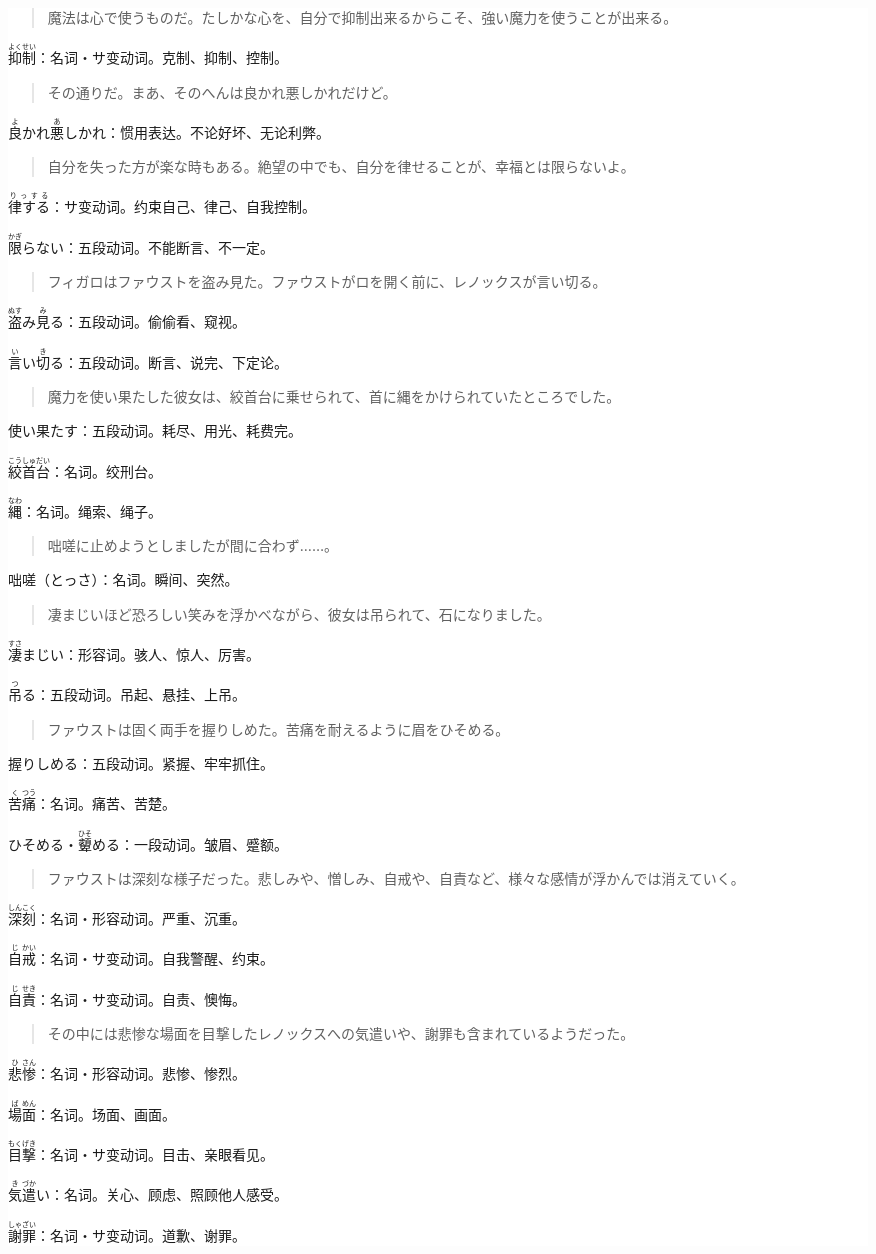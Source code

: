 >魔法は心で使うものだ。たしかな心を、自分で抑制出来るからこそ、強い魔力を使うことが出来る。

<ruby>抑<rt>よく</rt></ruby><ruby>制<rt>せい</rt></ruby>：名词・サ变动词。克制、抑制、控制。

>その通りだ。まあ、そのへんは良かれ悪しかれだけど。

<ruby>良<rt>よ</rt></ruby>かれ<ruby>悪<rt>あ</rt></ruby>しかれ：惯用表达。不论好坏、无论利弊。

>自分を失った方が楽な時もある。絶望の中でも、自分を律せることが、幸福とは限らないよ。

<ruby>律する<rt>りっする</rt></ruby>：サ变动词。约束自己、律己、自我控制。

<ruby>限<rt>かぎ</rt></ruby>らない：五段动词。不能断言、不一定。

>フィガロはファウストを盗み見た。ファウストがロを開く前に、レノックスが言い切る。

<ruby>盗<rt>ぬす</rt></ruby>み<ruby>見<rt>み</rt></ruby>る：五段动词。偷偷看、窥视。

<ruby>言<rt>い</rt></ruby>い<ruby>切<rt>き</rt></ruby>る：五段动词。断言、说完、下定论。

>魔力を使い果たした彼女は、絞首台に乗せられて、首に縄をかけられていたところでした。

使い果たす：五段动词。耗尽、用光、耗费完。

<ruby>絞<rt>こう</rt></ruby><ruby>首<rt>しゅ</rt></ruby><ruby>台<rt>だい</rt></ruby>：名词。绞刑台。

<ruby>縄<rt>なわ</rt></ruby>：名词。绳索、绳子。

>咄嗟に止めようとしましたが間に合わず……。

咄嗟（とっさ）：名词。瞬间、突然。

>凄まじいほど恐ろしい笑みを浮かべながら、彼女は吊られて、石になりました。

<ruby>凄<rt>すさ</rt></ruby>まじい：形容词。骇人、惊人、厉害。

<ruby>吊<rt>つ</rt></ruby>る：五段动词。吊起、悬挂、上吊。

>ファウストは固く両手を握りしめた。苦痛を耐えるように眉をひそめる。

握りしめる：五段动词。紧握、牢牢抓住。

<ruby>苦<rt>く</rt></ruby><ruby>痛<rt>つう</rt></ruby>：名词。痛苦、苦楚。

ひそめる・<ruby>顰<rt>ひそ</rt></ruby>める：一段动词。皱眉、蹙额。

>ファウストは深刻な様子だった。悲しみや、憎しみ、自戒や、自責など、様々な感情が浮かんでは消えていく。

<ruby>深<rt>しん</rt></ruby><ruby>刻<rt>こく</rt></ruby>：名词・形容动词。严重、沉重。

<ruby>自<rt>じ</rt></ruby><ruby>戒<rt>かい</rt></ruby>：名词・サ变动词。自我警醒、约束。

<ruby>自<rt>じ</rt></ruby><ruby>責<rt>せき</rt></ruby>：名词・サ变动词。自责、懊悔。

>その中には悲惨な場面を目撃したレノックスへの気遣いや、謝罪も含まれているようだった。

<ruby>悲<rt>ひ</rt></ruby><ruby>惨<rt>さん</rt></ruby>：名词・形容动词。悲惨、惨烈。

<ruby>場<rt>ば</rt></ruby><ruby>面<rt>めん</rt></ruby>：名词。场面、画面。

<ruby>目<rt>もく</rt></ruby><ruby>撃<rt>げき</rt></ruby>：名词・サ变动词。目击、亲眼看见。

<ruby>気<rt>き</rt></ruby><ruby>遣<rt>づか</rt></ruby>い：名词。关心、顾虑、照顾他人感受。

<ruby>謝<rt>しゃ</rt></ruby><ruby>罪<rt>ざい</rt></ruby>：名词・サ变动词。道歉、谢罪。
